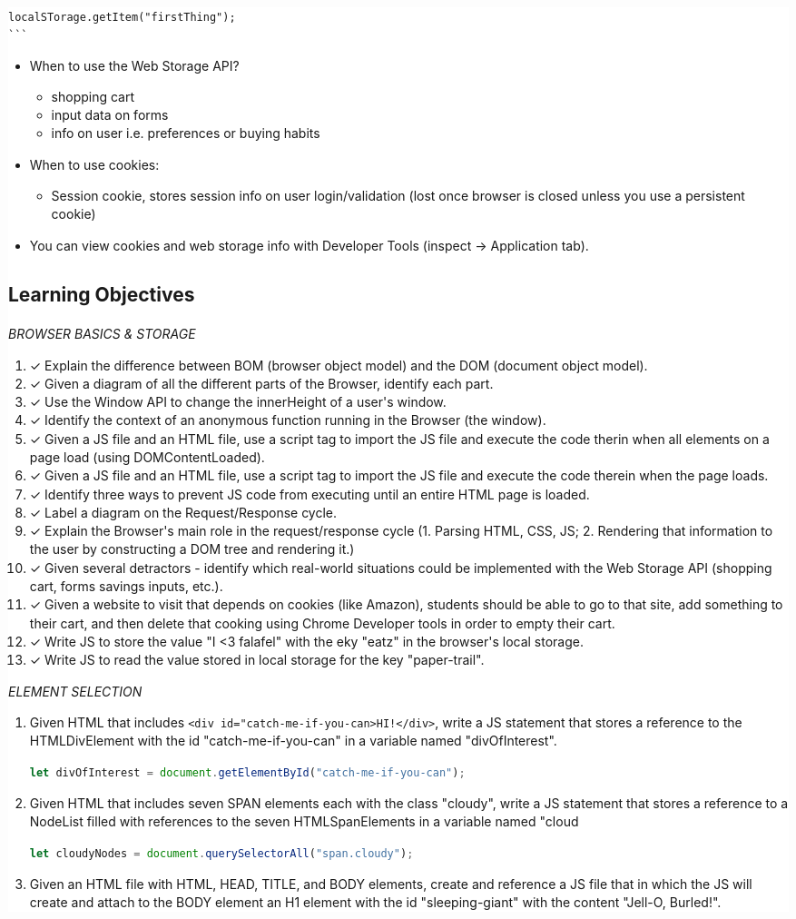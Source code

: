     localSTorage.getItem("firstThing");
    ```

- When to use the Web Storage API?
    - shopping cart
    - input data on forms
    - info on user i.e. preferences or buying habits
- When to use cookies:
    - Session cookie, stores session info on user login/validation (lost once browser is closed unless you use a persistent cookie)

- You can view cookies and web storage info with Developer Tools (inspect -> Application tab). 

## Learning Objectives
*BROWSER BASICS & STORAGE*
1. ✓ Explain the difference between BOM (browser object model) and the DOM (document object model).
2. ✓ Given a diagram of all the different parts of the Browser, identify each part.
3. ✓ Use the Window API to change the innerHeight of a user's window. 
4. ✓ Identify the context of an anonymous function running in the Browser (the window).
5. ✓ Given a JS file and an HTML file, use a script tag to import the JS file and execute the code therin when all elements on a page load (using DOMContentLoaded). 
6. ✓ Given a JS file and an HTML file, use a script tag to import the JS file and execute the code therein when the page loads. 
7. ✓ Identify three ways to prevent JS code from executing until an entire HTML page is loaded. 
8. ✓ Label a diagram on the Request/Response cycle. 
9. ✓ Explain the Browser's main role in the request/response cycle (1. Parsing HTML, CSS, JS; 2. Rendering that information to the user by constructing a DOM tree and rendering it.)
10. ✓ Given several detractors - identify which real-world situations could be implemented with the Web Storage API (shopping cart, forms savings inputs, etc.).
11. ✓ Given a website to visit that depends on cookies (like Amazon), students should be able to go to that site, add something to their cart, and then delete that cooking using Chrome Developer tools in order to empty their cart.
12. ✓ Write JS to store the value "I <3 falafel" with the eky "eatz" in the browser's local storage.
13. ✓ Write JS to read the value stored in local storage for the key "paper-trail". 

*ELEMENT SELECTION*
1. Given HTML that includes `<div id="catch-me-if-you-can>HI!</div>`, write a JS statement that stores a reference to the HTMLDivElement with the id "catch-me-if-you-can" in a variable named "divOfInterest".

    ```js
    let divOfInterest = document.getElementById("catch-me-if-you-can");
    ```

2. Given HTML that includes seven SPAN elements each with the class "cloudy", write a JS statement that stores a reference to a NodeList filled with references to the seven HTMLSpanElements in a variable named "cloud

    ```js
    let cloudyNodes = document.querySelectorAll("span.cloudy");
    ```

3. Given an HTML file with HTML, HEAD, TITLE, and BODY elements, create and reference a JS file that in which the JS will create and attach to the BODY element an H1 element with the id "sleeping-giant" with the content "Jell-O, Burled!".
